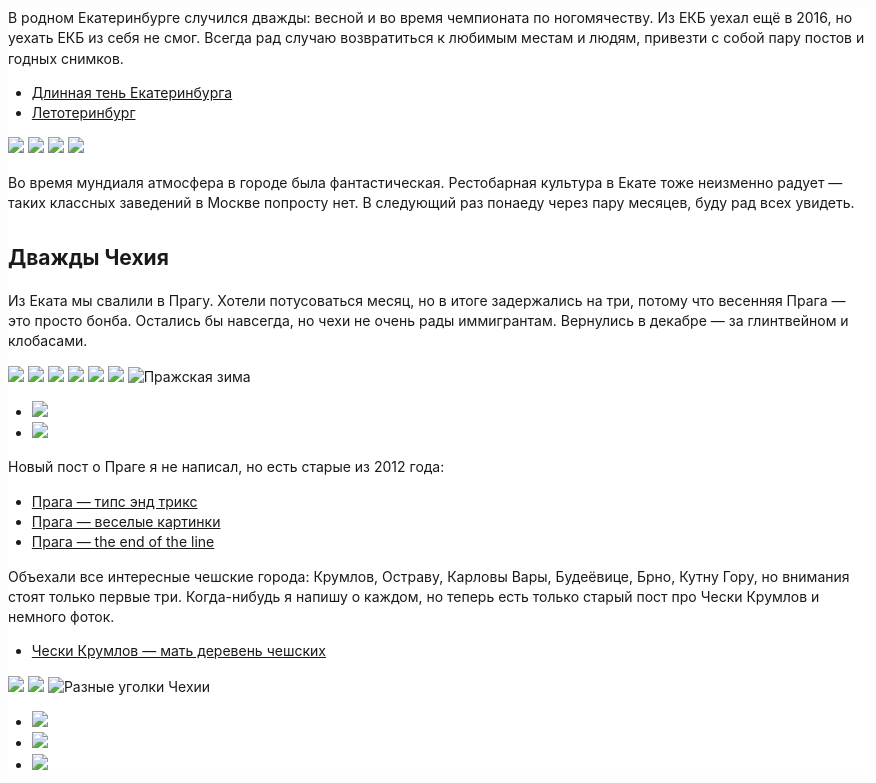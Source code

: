 В родном Екатеринбурге случился дважды: весной и во время чемпионата по ногомячеству. Из ЕКБ уехал ещё в 2016, но уехать ЕКБ из себя не смог. Всегда рад случаю возвратиться к любимым местам и людям, привезти с собой пару постов и годных снимков.

- [Длинная тень Екатеринбурга](/ru/blog/ekb-longshadow/)
- [Летотеринбург](/ru/blog/summer-ekb/)

![](/assets/images/2019/01/DSCF0624.jpg)
![](/assets/images/2019/01/DSCF3606.jpg)
![](/assets/images/2019/01/DSCF3717.jpg)
![](/assets/images/2019/01/DSCF3860.jpg)

Во время мундиаля атмосфера в городе была фантастическая. Рестобарная культура в Екате тоже неизменно радует — таких классных заведений в Москве попросту нет. В следующий раз понаеду через пару месяцев, буду рад всех увидеть.

## Дважды Чехия

Из Еката мы свалили в Прагу. Хотели потусоваться месяц, но в итоге задержались на три, потому что весенняя Прага — это просто бонба. Остались бы навсегда, но чехи не очень рады иммигрантам. Вернулись в декабре — за глинтвейном и клобасами.

![](/assets/images/2019/01/DSCF2620-1.jpg)
![](/assets/images/2019/01/DSCF2042-1.jpg)
![](/assets/images/2019/01/DSCF3574-1.jpg)
![](/assets/images/2019/01/DSCF7164.jpg)
![](/assets/images/2019/01/DSCF1167.jpg)
![](/assets/images/2019/01/DSCF6914.jpg)
![Пражская зима](/assets/images/2019/01/DSCF7144.jpg)
- ![](/assets/images/2019/01/DSCF6908.jpg)
- ![](/assets/images/2019/01/DSCF7258.jpg)

Новый пост о Праге я не написал, но есть старые из 2012 года:

- [Прага — типс энд трикс](/ru/blog/prague-t/)
- [Прага — веселые картинки](/ru/blog/prague-sights/)
- [Прага — the end of the line](/ru/blog/praga-the-end/)

Объехали все интересные чешские города: Крумлов, Остраву, Карловы Вары, Будеёвице, Брно, Кутну Гору, но внимания стоят только первые три. Когда-нибудь я напишу о каждом, но теперь есть только старый пост про Чески Крумлов и немного фоток.

- [Чески Крумлов — мать деревень чешских](/ru/blog/cesky-krumlov/)

![](/assets/images/2019/01/DSCF1061.jpg)
![](/assets/images/2019/01/DSCF0970.jpg)
![Разные уголки Чехии](/assets/images/2019/01/DSCF6707.jpg)
- ![](/assets/images/2019/01/DSCF1480.jpg)
- ![](/assets/images/2019/01/DSCF0945.jpg)
- ![](/assets/images/2019/01/DSCF6645.jpg)
